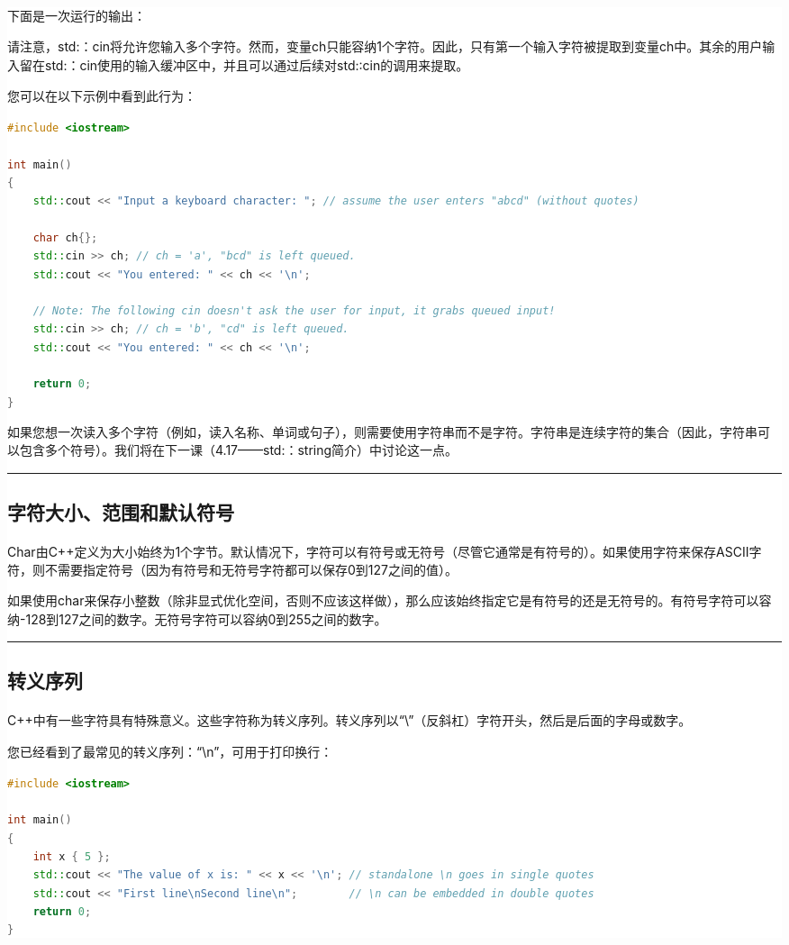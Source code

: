 下面是一次运行的输出：

请注意，std:：cin将允许您输入多个字符。然而，变量ch只能容纳1个字符。因此，只有第一个输入字符被提取到变量ch中。其余的用户输入留在std:：cin使用的输入缓冲区中，并且可以通过后续对std:∶cin的调用来提取。

您可以在以下示例中看到此行为：

```C++
#include <iostream>

int main()
{
    std::cout << "Input a keyboard character: "; // assume the user enters "abcd" (without quotes)

    char ch{};
    std::cin >> ch; // ch = 'a', "bcd" is left queued.
    std::cout << "You entered: " << ch << '\n';

    // Note: The following cin doesn't ask the user for input, it grabs queued input!
    std::cin >> ch; // ch = 'b', "cd" is left queued.
    std::cout << "You entered: " << ch << '\n';
    
    return 0;
}
```

如果您想一次读入多个字符（例如，读入名称、单词或句子），则需要使用字符串而不是字符。字符串是连续字符的集合（因此，字符串可以包含多个符号）。我们将在下一课（4.17——std:：string简介）中讨论这一点。

***
## 字符大小、范围和默认符号

Char由C++定义为大小始终为1个字节。默认情况下，字符可以有符号或无符号（尽管它通常是有符号的）。如果使用字符来保存ASCII字符，则不需要指定符号（因为有符号和无符号字符都可以保存0到127之间的值）。

如果使用char来保存小整数（除非显式优化空间，否则不应该这样做），那么应该始终指定它是有符号的还是无符号的。有符号字符可以容纳-128到127之间的数字。无符号字符可以容纳0到255之间的数字。

***
## 转义序列

C++中有一些字符具有特殊意义。这些字符称为转义序列。转义序列以“\”（反斜杠）字符开头，然后是后面的字母或数字。

您已经看到了最常见的转义序列：“\n”，可用于打印换行：

```C++
#include <iostream>

int main()
{
    int x { 5 };
    std::cout << "The value of x is: " << x << '\n'; // standalone \n goes in single quotes
    std::cout << "First line\nSecond line\n";        // \n can be embedded in double quotes
    return 0;
}
```

